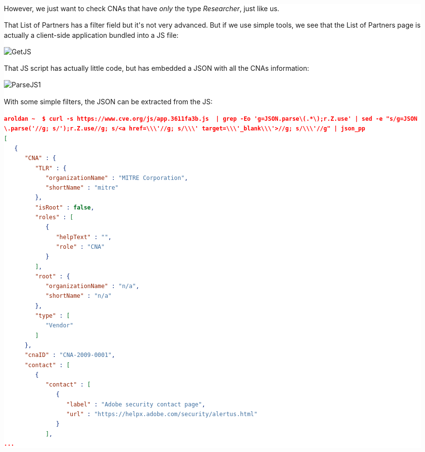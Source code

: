 However, we just want to check CNAs that have *only* the
type *Researcher*, just like us.

That List of Partners has a filter field but it's not
very advanced. But if we use simple tools, we see that
the List of Partners page is actually a client-side
application bundled into a JS file:

![GetJS](https://res.cloudinary.com/fluid-attacks/image/upload/v1683904942/blog/cnas-intel/getjs1.webp)

That JS script has actually little code, but has embedded a
JSON with all the CNAs information:

![ParseJS1](https://res.cloudinary.com/fluid-attacks/image/upload/v1683905414/blog/cnas-intel/parsejs1.webp)

With some simple filters, the JSON can be extracted
from the JS:

```JSON
aroldan ~  $ curl -s https://www.cve.org/js/app.3611fa3b.js  | grep -Eo 'g=JSON.parse\(.*\);r.Z.use' | sed -e "s/g=JSON\.parse('//g; s/');r.Z.use//g; s/<a href=\\\'//g; s/\\\' target=\\\'_blank\\\'>//g; s/\\\'//g" | json_pp
[
   {
      "CNA" : {
         "TLR" : {
            "organizationName" : "MITRE Corporation",
            "shortName" : "mitre"
         },
         "isRoot" : false,
         "roles" : [
            {
               "helpText" : "",
               "role" : "CNA"
            }
         ],
         "root" : {
            "organizationName" : "n/a",
            "shortName" : "n/a"
         },
         "type" : [
            "Vendor"
         ]
      },
      "cnaID" : "CNA-2009-0001",
      "contact" : [
         {
            "contact" : [
               {
                  "label" : "Adobe security contact page",
                  "url" : "https://helpx.adobe.com/security/alertus.html"
               }
            ],
...
```
